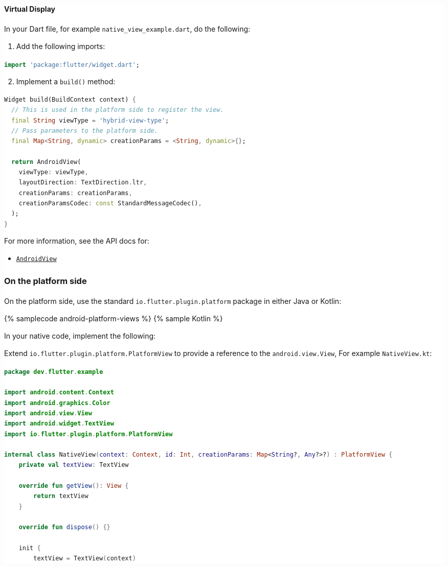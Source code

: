#### Virtual Display

In your Dart file, for example `native_view_example.dart`,
do the following:

1. Add the following imports:


```dart
import 'package:flutter/widget.dart';
```

2. Implement a `build()` method:


```dart
Widget build(BuildContext context) {
  // This is used in the platform side to register the view.
  final String viewType = 'hybrid-view-type';
  // Pass parameters to the platform side.
  final Map<String, dynamic> creationParams = <String, dynamic>{};

  return AndroidView(
    viewType: viewType,
    layoutDirection: TextDirection.ltr,
    creationParams: creationParams,
    creationParamsCodec: const StandardMessageCodec(),
  );
}
```

For more information, see the API docs for:

* [`AndroidView`][]

### On the platform side

On the platform side, use the standard
`io.flutter.plugin.platform` package in either Java or Kotlin:


{% samplecode android-platform-views %}
{% sample Kotlin %}

In your native code, implement the following:

Extend `io.flutter.plugin.platform.PlatformView`
to provide a reference to the `android.view.View`,
For example `NativeView.kt`:

```kotlin
package dev.flutter.example

import android.content.Context
import android.graphics.Color
import android.view.View
import android.widget.TextView
import io.flutter.plugin.platform.PlatformView

internal class NativeView(context: Context, id: Int, creationParams: Map<String?, Any?>?) : PlatformView {
    private val textView: TextView

    override fun getView(): View {
        return textView
    }

    override fun dispose() {}

    init {
        textView = TextView(context)
```

[`AndroidView`]: {{site.api}}/flutter/widgets/AndroidView-class.html
[`AndroidViewSurface`]: {{site.api}}/flutter/widgets/AndroidViewSurface-class.html
[`defaultTargetPlatform`]: {{site.api}}/flutter/foundation/defaultTargetPlatform.html
[`FlutterPlatformView`]: {{site.api}}/objcdoc/Protocols/FlutterPlatformView.html
[`FlutterPlatformViewFactory`]: {{site.api}}/objcdoc/Protocols/FlutterPlatformViewFactory.html
[`FlutterPlugin`]: {{site.api}}/javadoc/io/flutter/embedding/engine/plugins/FlutterPlugin.html
[`FlutterTextureRegistry`]: {{site.api}}/objcdoc/Protocols/FlutterTextureRegistry.html
[performance]: #performance
[plugin migration guide]: /docs/development/packages-and-plugins/plugin-api-migration
[`PlatformView`]: {{site.api}}/javadoc/io/flutter/plugin/platform/PlatformView.html
[`PlatformViewFactory`]: {{site.api}}/javadoc/io/flutter/plugin/platform/PlatformViewFactory.html
[`PlatformViewLink`]: {{site.api}}/flutter/widgets/PlatformViewLink-class.html
[`PlatformViewRegistry`]: {{site.api}}/javadoc/io/flutter/plugin/platform/PlatformViewRegistry.html
[`PlatformViewsService`]: {{site.api}}/flutter/services/PlatformViewsService-class.html
[`UIKitView`]: {{site.api}}/flutter/widgets/UiKitView-class.html
[`TextureLayer`]: {{site.api}}/flutter/rendering/TextureLayer-class.html
[`TextureRegistry`]: {{site.api}}/javadoc/io/flutter/view/TextureRegistry.html
[version 1.22.2]: {{site.github}}/flutter/flutter/wiki/Hotfixes-to-the-Stable-Channel#1222--october-16-2020